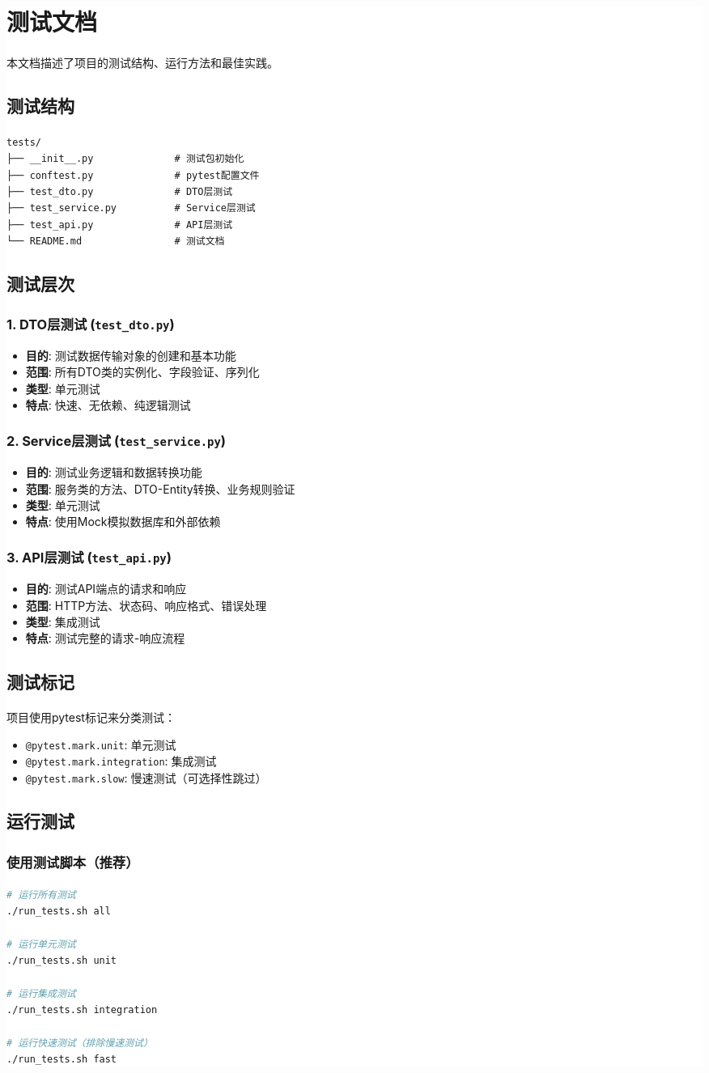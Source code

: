 # 测试文档

本文档描述了项目的测试结构、运行方法和最佳实践。

## 测试结构

```
tests/
├── __init__.py              # 测试包初始化
├── conftest.py              # pytest配置文件
├── test_dto.py              # DTO层测试
├── test_service.py          # Service层测试
├── test_api.py              # API层测试
└── README.md                # 测试文档
```

## 测试层次

### 1. DTO层测试 (`test_dto.py`)
- **目的**: 测试数据传输对象的创建和基本功能
- **范围**: 所有DTO类的实例化、字段验证、序列化
- **类型**: 单元测试
- **特点**: 快速、无依赖、纯逻辑测试

### 2. Service层测试 (`test_service.py`)
- **目的**: 测试业务逻辑和数据转换功能
- **范围**: 服务类的方法、DTO-Entity转换、业务规则验证
- **类型**: 单元测试
- **特点**: 使用Mock模拟数据库和外部依赖

### 3. API层测试 (`test_api.py`)
- **目的**: 测试API端点的请求和响应
- **范围**: HTTP方法、状态码、响应格式、错误处理
- **类型**: 集成测试
- **特点**: 测试完整的请求-响应流程

## 测试标记

项目使用pytest标记来分类测试：

- `@pytest.mark.unit`: 单元测试
- `@pytest.mark.integration`: 集成测试
- `@pytest.mark.slow`: 慢速测试（可选择性跳过）

## 运行测试

### 使用测试脚本（推荐）

```bash
# 运行所有测试
./run_tests.sh all

# 运行单元测试
./run_tests.sh unit

# 运行集成测试
./run_tests.sh integration

# 运行快速测试（排除慢速测试）
./run_tests.sh fast

```